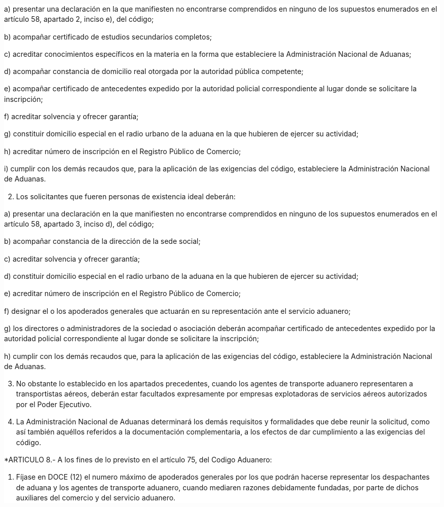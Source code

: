 a) presentar  una  declaración en la que manifiesten no encontrarse comprendidos en ninguno  de los supuestos enumerados en el artículo 58, apartado 2, inciso e), del código;

b) acompañar certificado de  estudios  secundarios  completos;

c) acreditar conocimientos específicos en la materia  en  la  forma que estableciere  la  Administración  Nacional  de  Aduanas;

d)    acompañar  constancia  de  domicilio  real  otorgada  por  la autoridad pública competente;

e) acompañar  certificado de antecedentes expedido por la autoridad policial correspondiente    al    lugar  donde  se  solicitare  la inscripción;

f) acreditar solvencia y ofrecer garantía;

g) constituir domicilio especial en  el  radio  urbano de la aduana en la que hubieren de ejercer su actividad;

h)  acreditar  número  de  inscripción  en el Registro  Público  de Comercio;

i) cumplir con los demás recaudos que, para  la  aplicación  de las exigencias del código, estableciere la Administración Nacional  de Aduanas.

2.  Los  solicitantes  que  fueren  personas  de  existencia  ideal deberán:

a) presentar  una  declaración en la que manifiesten no encontrarse comprendidos en ninguno  de los supuestos enumerados en el artículo 58, apartado 3, inciso d), del código;

b) acompañar constancia de  la  dirección  de  la sede social;

c) acreditar solvencia y ofrecer garantía;

d) constituir domicilio especial en el radio urbano  de  la  aduana en la que hubieren de ejercer su actividad;

e)  acreditar  número  de  inscripción  en  el  Registro Público de Comercio;

f)  designar  el  o  los  apoderados generales que actuarán  en  su representación ante el servicio aduanero;

g) los directores o administradores  de  la  sociedad  o asociación deberán acompañar  certificado  de  antecedentes  expedido por  la autoridad policial correspondiente al lugar donde se  solicitare la inscripción;

h)  cumplir con los demás recaudos que, para la aplicación  de  las exigencias del  código, estableciere la Administración Nacional de Aduanas.

3. No obstante lo  establecido en los apartados precedentes, cuando los agentes de transporte  aduanero  representaren a transportistas aéreos,  deberán  estar facultados  expresamente    por   empresas explotadoras    de   servicios aéreos  autorizados  por  el  Poder Ejecutivo.

4. La Administración  Nacional  de  Aduanas  determinará  los demás requisitos y  formalidades que debe reunir la solicitud, como  así también aquéllos referidos  a  la  documentación complementaria, a los  efectos  de  dar cumplimiento a las  exigencias  del  código.

<a id="8"></a>
*ARTICULO 8.- A los fines de lo previsto en el artículo 75, del Codigo Aduanero:

1. Fíjase  en  DOCE  (12)  el numero máximo de apoderados generales por los que podrán hacerse representar  los  despachantes de aduana y  los  agentes  de transporte  aduanero, cuando mediaren  razones debidamente fundadas, por parte de  dichos  auxiliares del comercio y del servicio aduanero.
